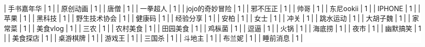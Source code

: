 | 手书嘉年华 | 1 |
| 原创动画 | 1 |
| 唐僧 | 1 |
| 一拳超人 | 1 |
| jojo的奇妙冒险 | 1 |
| 邪不压正 | 1 |
| 帅哥 | 1 |
| 东尼ookii | 1 |
| IPHONE | 1 |
| 苹果 | 1 |
| 黑科技 | 1 |
| 野生技术协会 | 1 |
| 健康码 | 1 |
| 经验分享 | 1 |
| 安柏 | 1 |
| 女士 | 1 |
| 冲关 | 1 |
| 跳水运动 | 1 |
| 大胡子魏 | 1 |
| 家常菜 | 1 |
| 美食vlog | 1 |
| 三农 | 1 |
| 农村美食 | 1 |
| 田园美食 | 1 |
| 鸡枞菌 | 1 |
| 逗逼 | 1 |
| 火锅 | 1 |
| 海底捞 | 1 |
| 夜市 | 1 |
| 幽默搞笑 | 1 |
| 美食探店 | 1 |
| 桌游棋牌 | 1 |
| 游戏王 | 1 |
| 三国杀 | 1 |
| 斗地主 | 1 |
| 布兰妮 | 1 |
| 睡前消息 | 1 |